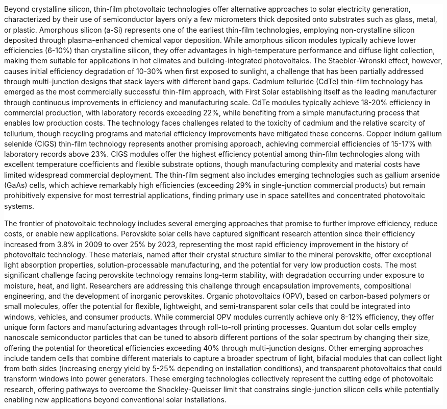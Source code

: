 Beyond crystalline silicon, thin-film photovoltaic technologies offer alternative approaches to solar electricity generation, characterized by their use of semiconductor layers only a few micrometers thick deposited onto substrates such as glass, metal, or plastic. Amorphous silicon (a-Si) represents one of the earliest thin-film technologies, employing non-crystalline silicon deposited through plasma-enhanced chemical vapor deposition. While amorphous silicon modules typically achieve lower efficiencies (6-10%) than crystalline silicon, they offer advantages in high-temperature performance and diffuse light collection, making them suitable for applications in hot climates and building-integrated photovoltaics. The Staebler-Wronski effect, however, causes initial efficiency degradation of 10-30% when first exposed to sunlight, a challenge that has been partially addressed through multi-junction designs that stack layers with different band gaps. Cadmium telluride (CdTe) thin-film technology has emerged as the most commercially successful thin-film approach, with First Solar establishing itself as the leading manufacturer through continuous improvements in efficiency and manufacturing scale. CdTe modules typically achieve 18-20% efficiency in commercial production, with laboratory records exceeding 22%, while benefiting from a simple manufacturing process that enables low production costs. The technology faces challenges related to the toxicity of cadmium and the relative scarcity of tellurium, though recycling programs and material efficiency improvements have mitigated these concerns. Copper indium gallium selenide (CIGS) thin-film technology represents another promising approach, achieving commercial efficiencies of 15-17% with laboratory records above 23%. CIGS modules offer the highest efficiency potential among thin-film technologies along with excellent temperature coefficients and flexible substrate options, though manufacturing complexity and material costs have limited widespread commercial deployment. The thin-film segment also includes emerging technologies such as gallium arsenide (GaAs) cells, which achieve remarkably high efficiencies (exceeding 29% in single-junction commercial products) but remain prohibitively expensive for most terrestrial applications, finding primary use in space satellites and concentrated photovoltaic systems.

The frontier of photovoltaic technology includes several emerging approaches that promise to further improve efficiency, reduce costs, or enable new applications. Perovskite solar cells have captured significant research attention since their efficiency increased from 3.8% in 2009 to over 25% by 2023, representing the most rapid efficiency improvement in the history of photovoltaic technology. These materials, named after their crystal structure similar to the mineral perovskite, offer exceptional light absorption properties, solution-processable manufacturing, and the potential for very low production costs. The most significant challenge facing perovskite technology remains long-term stability, with degradation occurring under exposure to moisture, heat, and light. Researchers are addressing this challenge through encapsulation improvements, compositional engineering, and the development of inorganic perovskites. Organic photovoltaics (OPV), based on carbon-based polymers or small molecules, offer the potential for flexible, lightweight, and semi-transparent solar cells that could be integrated into windows, vehicles, and consumer products. While commercial OPV modules currently achieve only 8-12% efficiency, they offer unique form factors and manufacturing advantages through roll-to-roll printing processes. Quantum dot solar cells employ nanoscale semiconductor particles that can be tuned to absorb different portions of the solar spectrum by changing their size, offering the potential for theoretical efficiencies exceeding 40% through multi-junction designs. Other emerging approaches include tandem cells that combine different materials to capture a broader spectrum of light, bifacial modules that can collect light from both sides (increasing energy yield by 5-25% depending on installation conditions), and transparent photovoltaics that could transform windows into power generators. These emerging technologies collectively represent the cutting edge of photovoltaic research, offering pathways to overcome the Shockley-Queisser limit that constrains single-junction silicon cells while potentially enabling new applications beyond conventional solar installations.
